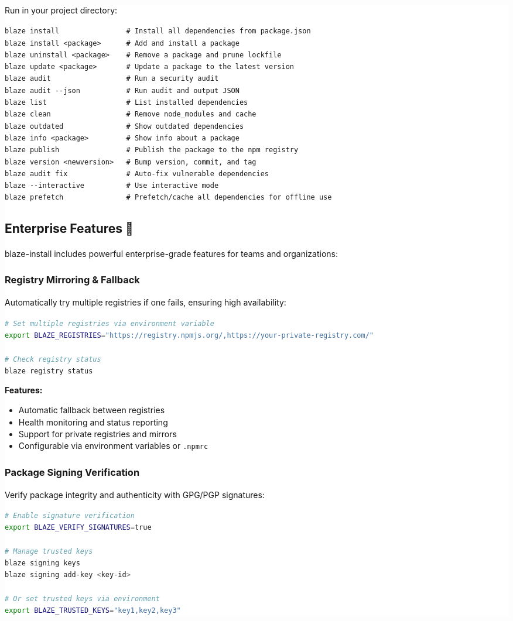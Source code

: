 Run in your project directory:

```
blaze install                # Install all dependencies from package.json
blaze install <package>      # Add and install a package
blaze uninstall <package>    # Remove a package and prune lockfile
blaze update <package>       # Update a package to the latest version
blaze audit                  # Run a security audit
blaze audit --json           # Run audit and output JSON
blaze list                   # List installed dependencies
blaze clean                  # Remove node_modules and cache
blaze outdated               # Show outdated dependencies
blaze info <package>         # Show info about a package
blaze publish                # Publish the package to the npm registry
blaze version <newversion>   # Bump version, commit, and tag
blaze audit fix              # Auto-fix vulnerable dependencies
blaze --interactive          # Use interactive mode
blaze prefetch               # Prefetch/cache all dependencies for offline use
```

## Enterprise Features 🏢

blaze-install includes powerful enterprise-grade features for teams and organizations:

### Registry Mirroring & Fallback
Automatically try multiple registries if one fails, ensuring high availability:

```bash
# Set multiple registries via environment variable
export BLAZE_REGISTRIES="https://registry.npmjs.org/,https://your-private-registry.com/"

# Check registry status
blaze registry status
```

**Features:**
- Automatic fallback between registries
- Health monitoring and status reporting
- Support for private registries and mirrors
- Configurable via environment variables or `.npmrc`

### Package Signing Verification
Verify package integrity and authenticity with GPG/PGP signatures:

```bash
# Enable signature verification
export BLAZE_VERIFY_SIGNATURES=true

# Manage trusted keys
blaze signing keys
blaze signing add-key <key-id>

# Or set trusted keys via environment
export BLAZE_TRUSTED_KEYS="key1,key2,key3"
```
